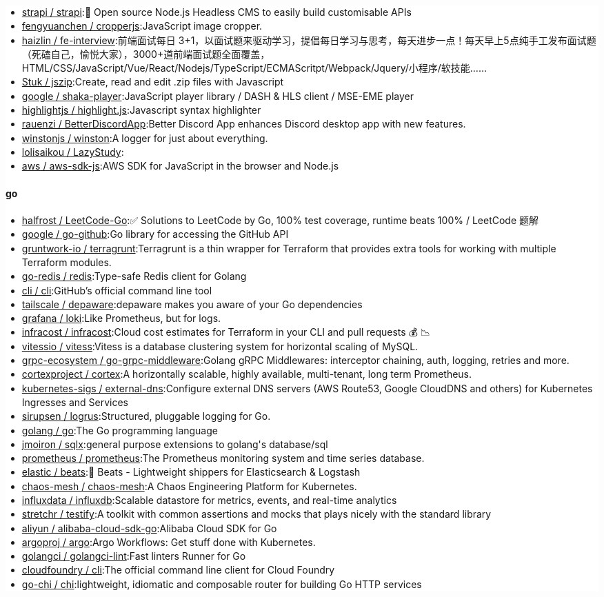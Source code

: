 * [strapi / strapi](https://github.com/strapi/strapi):🚀 Open source Node.js Headless CMS to easily build customisable APIs
* [fengyuanchen / cropperjs](https://github.com/fengyuanchen/cropperjs):JavaScript image cropper.
* [haizlin / fe-interview](https://github.com/haizlin/fe-interview):前端面试每日 3+1，以面试题来驱动学习，提倡每日学习与思考，每天进步一点！每天早上5点纯手工发布面试题（死磕自己，愉悦大家），3000+道前端面试题全面覆盖，HTML/CSS/JavaScript/Vue/React/Nodejs/TypeScript/ECMAScritpt/Webpack/Jquery/小程序/软技能……
* [Stuk / jszip](https://github.com/Stuk/jszip):Create, read and edit .zip files with Javascript
* [google / shaka-player](https://github.com/google/shaka-player):JavaScript player library / DASH & HLS client / MSE-EME player
* [highlightjs / highlight.js](https://github.com/highlightjs/highlight.js):Javascript syntax highlighter
* [rauenzi / BetterDiscordApp](https://github.com/rauenzi/BetterDiscordApp):Better Discord App enhances Discord desktop app with new features.
* [winstonjs / winston](https://github.com/winstonjs/winston):A logger for just about everything.
* [lolisaikou / LazyStudy](https://github.com/lolisaikou/LazyStudy):
* [aws / aws-sdk-js](https://github.com/aws/aws-sdk-js):AWS SDK for JavaScript in the browser and Node.js

#### go
* [halfrost / LeetCode-Go](https://github.com/halfrost/LeetCode-Go):✅ Solutions to LeetCode by Go, 100% test coverage, runtime beats 100% / LeetCode 题解
* [google / go-github](https://github.com/google/go-github):Go library for accessing the GitHub API
* [gruntwork-io / terragrunt](https://github.com/gruntwork-io/terragrunt):Terragrunt is a thin wrapper for Terraform that provides extra tools for working with multiple Terraform modules.
* [go-redis / redis](https://github.com/go-redis/redis):Type-safe Redis client for Golang
* [cli / cli](https://github.com/cli/cli):GitHub’s official command line tool
* [tailscale / depaware](https://github.com/tailscale/depaware):depaware makes you aware of your Go dependencies
* [grafana / loki](https://github.com/grafana/loki):Like Prometheus, but for logs.
* [infracost / infracost](https://github.com/infracost/infracost):Cloud cost estimates for Terraform in your CLI and pull requests 💰 📉
* [vitessio / vitess](https://github.com/vitessio/vitess):Vitess is a database clustering system for horizontal scaling of MySQL.
* [grpc-ecosystem / go-grpc-middleware](https://github.com/grpc-ecosystem/go-grpc-middleware):Golang gRPC Middlewares: interceptor chaining, auth, logging, retries and more.
* [cortexproject / cortex](https://github.com/cortexproject/cortex):A horizontally scalable, highly available, multi-tenant, long term Prometheus.
* [kubernetes-sigs / external-dns](https://github.com/kubernetes-sigs/external-dns):Configure external DNS servers (AWS Route53, Google CloudDNS and others) for Kubernetes Ingresses and Services
* [sirupsen / logrus](https://github.com/sirupsen/logrus):Structured, pluggable logging for Go.
* [golang / go](https://github.com/golang/go):The Go programming language
* [jmoiron / sqlx](https://github.com/jmoiron/sqlx):general purpose extensions to golang's database/sql
* [prometheus / prometheus](https://github.com/prometheus/prometheus):The Prometheus monitoring system and time series database.
* [elastic / beats](https://github.com/elastic/beats):🐠 Beats - Lightweight shippers for Elasticsearch & Logstash
* [chaos-mesh / chaos-mesh](https://github.com/chaos-mesh/chaos-mesh):A Chaos Engineering Platform for Kubernetes.
* [influxdata / influxdb](https://github.com/influxdata/influxdb):Scalable datastore for metrics, events, and real-time analytics
* [stretchr / testify](https://github.com/stretchr/testify):A toolkit with common assertions and mocks that plays nicely with the standard library
* [aliyun / alibaba-cloud-sdk-go](https://github.com/aliyun/alibaba-cloud-sdk-go):Alibaba Cloud SDK for Go
* [argoproj / argo](https://github.com/argoproj/argo):Argo Workflows: Get stuff done with Kubernetes.
* [golangci / golangci-lint](https://github.com/golangci/golangci-lint):Fast linters Runner for Go
* [cloudfoundry / cli](https://github.com/cloudfoundry/cli):The official command line client for Cloud Foundry
* [go-chi / chi](https://github.com/go-chi/chi):lightweight, idiomatic and composable router for building Go HTTP services
